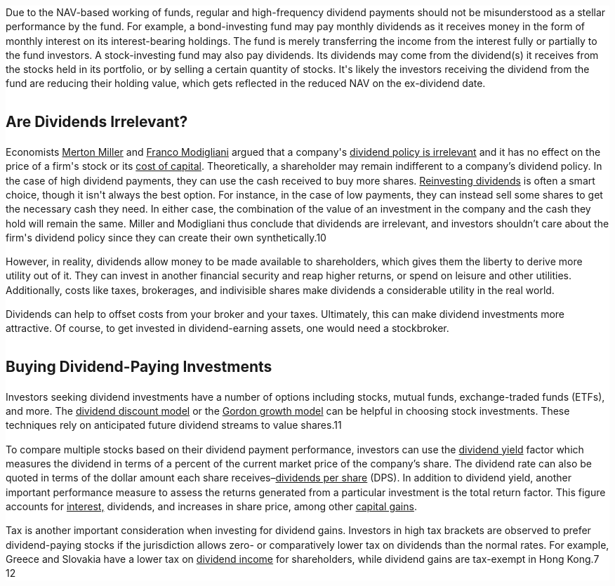 Due to the NAV-based working of funds, regular and high-frequency dividend payments should not be misunderstood as a stellar performance by the fund. For example, a bond-investing fund may pay monthly dividends as it receives money in the form of monthly interest on its interest-bearing holdings. The fund is merely transferring the income from the interest fully or partially to the fund investors. A stock-investing fund may also pay dividends. Its dividends may come from the dividend(s) it receives from the stocks held in its portfolio, or by selling a certain quantity of stocks. It's likely the investors receiving the dividend from the fund are reducing their holding value, which gets reflected in the reduced NAV on the ex-dividend date.

## Are Dividends Irrelevant?

Economists [Merton Miller](https://www.investopedia.com/terms/m/merton-miller.asp) and [Franco Modigliani](https://www.investopedia.com/terms/f/franco-modigliani.asp) argued that a company's [dividend policy is irrelevant](https://www.investopedia.com/terms/d/dividendirrelevance.asp) and it has no effect on the price of a firm's stock or its [cost of capital](https://www.investopedia.com/terms/c/costofcapital.asp). Theoretically, a shareholder may remain indifferent to a company’s dividend policy. In the case of high dividend payments, they can use the cash received to buy more shares. [Reinvesting dividends](https://www.investopedia.com/articles/investing/090915/reinvesting-dividends-pays-long-run.asp) is often a smart choice, though it isn't always the best option. For instance, in the case of low payments, they can instead sell some shares to get the necessary cash they need. In either case, the combination of the value of an investment in the company and the cash they hold will remain the same. Miller and Modigliani thus conclude that dividends are irrelevant, and investors shouldn’t care about the firm's dividend policy since they can create their own synthetically.10

However, in reality, dividends allow money to be made available to shareholders, which gives them the liberty to derive more utility out of it. They can invest in another financial security and reap higher returns, or spend on leisure and other utilities. Additionally, costs like taxes, brokerages, and indivisible shares make dividends a considerable utility in the real world.

Dividends can help to offset costs from your broker and your taxes. Ultimately, this can make dividend investments more attractive. Of course, to get invested in dividend-earning assets, one would need a stockbroker.

## Buying Dividend-Paying Investments

Investors seeking dividend investments have a number of options including stocks, mutual funds, exchange-traded funds (ETFs), and more. The [dividend discount model](https://www.investopedia.com/video/play/dividend-discount-model/) or the [Gordon growth model](https://www.investopedia.com/terms/g/gordongrowthmodel.asp) can be helpful in choosing stock investments. These techniques rely on anticipated future dividend streams to value shares.11

To compare multiple stocks based on their dividend payment performance, investors can use the [dividend yield](https://www.investopedia.com/terms/d/dividendyield.asp) factor which measures the dividend in terms of a percent of the current market price of the company’s share. The dividend rate can also be quoted in terms of the dollar amount each share receives–[dividends per share](https://www.investopedia.com/terms/d/dividend-per-share.asp) (DPS). In addition to dividend yield, another important performance measure to assess the returns generated from a particular investment is the total return factor. This figure accounts for [interest,](https://www.investopedia.com/terms/i/interest.asp) dividends, and increases in share price, among other [capital gains](https://www.investopedia.com/terms/c/capitalgain.asp).

Tax is another important consideration when investing for dividend gains. Investors in high tax brackets are observed to prefer dividend-paying stocks if the jurisdiction allows zero- or comparatively lower tax on dividends than the normal rates. For example, Greece and Slovakia have a lower tax on [dividend income](https://www.investopedia.com/ask/answers/033015/there-difference-between-capital-gains-and-dividend-income.asp) for shareholders, while dividend gains are tax-exempt in Hong Kong.7 12

